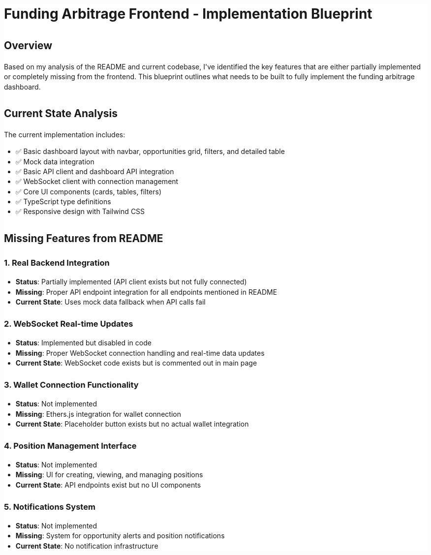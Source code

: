 # Funding Arbitrage Frontend - Implementation Blueprint

## Overview

Based on my analysis of the README and current codebase, I've identified the key features that are either partially implemented or completely missing from the frontend. This blueprint outlines what needs to be built to fully implement the funding arbitrage dashboard.

## Current State Analysis

The current implementation includes:

- ✅ Basic dashboard layout with navbar, opportunities grid, filters, and detailed table
- ✅ Mock data integration
- ✅ Basic API client and dashboard API integration
- ✅ WebSocket client with connection management
- ✅ Core UI components (cards, tables, filters)
- ✅ TypeScript type definitions
- ✅ Responsive design with Tailwind CSS

## Missing Features from README

### 1. Real Backend Integration

- **Status**: Partially implemented (API client exists but not fully connected)
- **Missing**: Proper API endpoint integration for all endpoints mentioned in README
- **Current State**: Uses mock data fallback when API calls fail

### 2. WebSocket Real-time Updates

- **Status**: Implemented but disabled in code
- **Missing**: Proper WebSocket connection handling and real-time data updates
- **Current State**: WebSocket code exists but is commented out in main page

### 3. Wallet Connection Functionality

- **Status**: Not implemented
- **Missing**: Ethers.js integration for wallet connection
- **Current State**: Placeholder button exists but no actual wallet integration

### 4. Position Management Interface

- **Status**: Not implemented
- **Missing**: UI for creating, viewing, and managing positions
- **Current State**: API endpoints exist but no UI components

### 5. Notifications System

- **Status**: Not implemented
- **Missing**: System for opportunity alerts and position notifications
- **Current State**: No notification infrastructure
